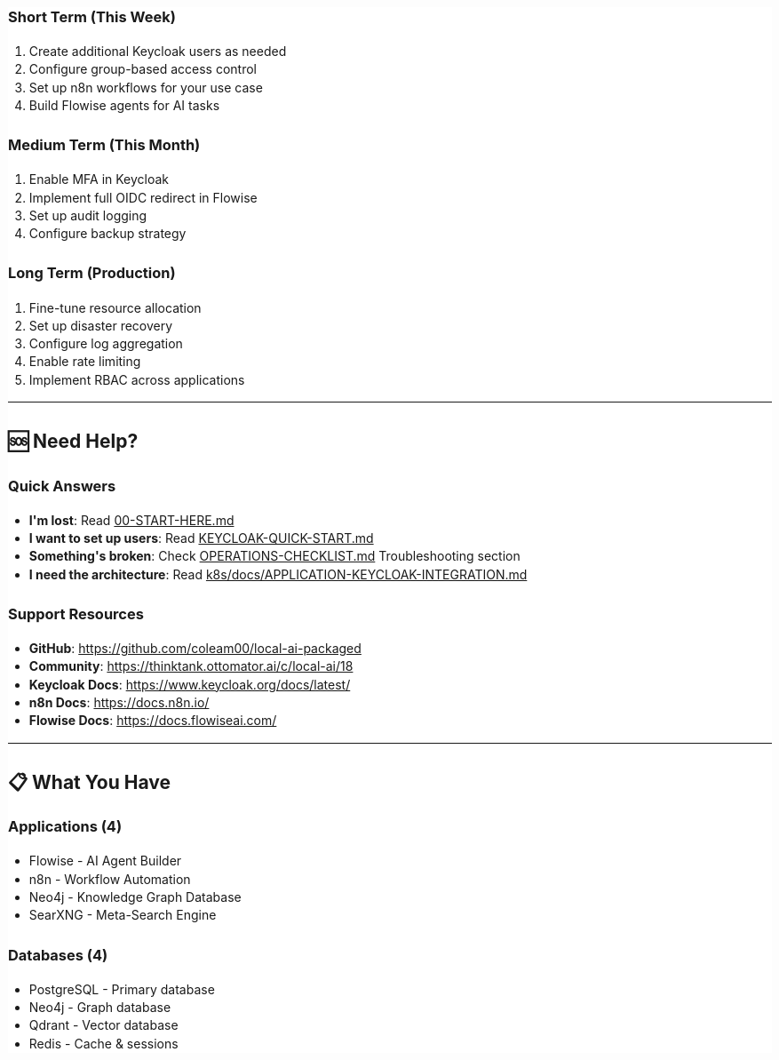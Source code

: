 ### Short Term (This Week)
1. Create additional Keycloak users as needed
2. Configure group-based access control
3. Set up n8n workflows for your use case
4. Build Flowise agents for AI tasks

### Medium Term (This Month)
1. Enable MFA in Keycloak
2. Implement full OIDC redirect in Flowise
3. Set up audit logging
4. Configure backup strategy

### Long Term (Production)
1. Fine-tune resource allocation
2. Set up disaster recovery
3. Configure log aggregation
4. Enable rate limiting
5. Implement RBAC across applications

---

## 🆘 Need Help?

### Quick Answers
- **I'm lost**: Read [00-START-HERE.md](00-START-HERE.md)
- **I want to set up users**: Read [KEYCLOAK-QUICK-START.md](KEYCLOAK-QUICK-START.md)
- **Something's broken**: Check [OPERATIONS-CHECKLIST.md](OPERATIONS-CHECKLIST.md) Troubleshooting section
- **I need the architecture**: Read [k8s/docs/APPLICATION-KEYCLOAK-INTEGRATION.md](k8s/docs/APPLICATION-KEYCLOAK-INTEGRATION.md)

### Support Resources
- **GitHub**: https://github.com/coleam00/local-ai-packaged
- **Community**: https://thinktank.ottomator.ai/c/local-ai/18
- **Keycloak Docs**: https://www.keycloak.org/docs/latest/
- **n8n Docs**: https://docs.n8n.io/
- **Flowise Docs**: https://docs.flowiseai.com/

---

## 📋 What You Have

### Applications (4)
- Flowise - AI Agent Builder
- n8n - Workflow Automation
- Neo4j - Knowledge Graph Database
- SearXNG - Meta-Search Engine

### Databases (4)
- PostgreSQL - Primary database
- Neo4j - Graph database
- Qdrant - Vector database
- Redis - Cache & sessions
